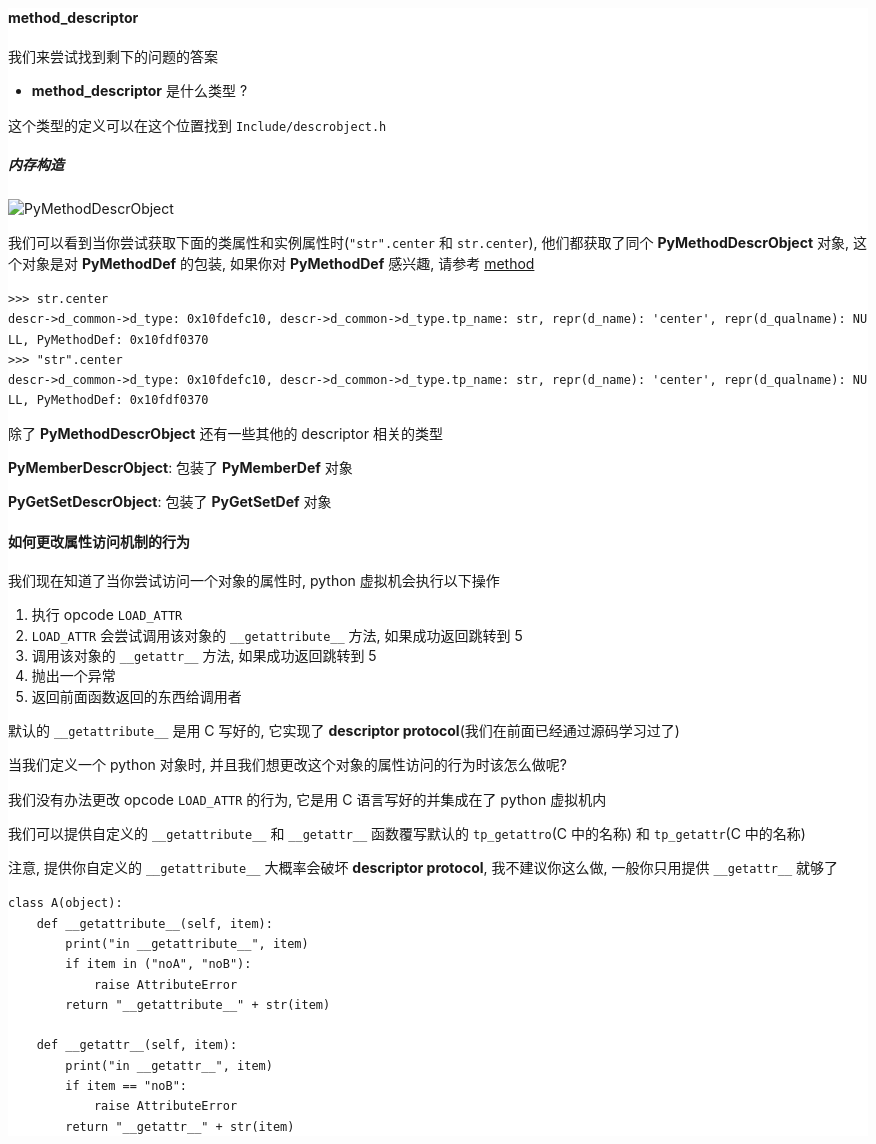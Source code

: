 #### method_descriptor

我们来尝试找到剩下的问题的答案
* **method_descriptor** 是什么类型 ?

这个类型的定义可以在这个位置找到 `Include/descrobject.h`

##### 内存构造

![PyMethodDescrObject](https://github.com/zpoint/CPython-Internals/blob/master/Interpreter/descr/PyMethodDescrObject.png)

我们可以看到当你尝试获取下面的类属性和实例属性时(`"str".center` 和 `str.center`), 他们都获取了同个  **PyMethodDescrObject** 对象, 这个对象是对 **PyMethodDef** 的包装, 如果你对 **PyMethodDef** 感兴趣, 请参考 [method](https://github.com/zpoint/CPython-Internals/blob/master/BasicObject/method/method_cn.md)

    >>> str.center
    descr->d_common->d_type: 0x10fdefc10, descr->d_common->d_type.tp_name: str, repr(d_name): 'center', repr(d_qualname): NULL, PyMethodDef: 0x10fdf0370
    >>> "str".center
    descr->d_common->d_type: 0x10fdefc10, descr->d_common->d_type.tp_name: str, repr(d_name): 'center', repr(d_qualname): NULL, PyMethodDef: 0x10fdf0370

除了 **PyMethodDescrObject** 还有一些其他的 descriptor 相关的类型

**PyMemberDescrObject**: 包装了 **PyMemberDef** 对象

**PyGetSetDescrObject**: 包装了 **PyGetSetDef** 对象

#### 如何更改属性访问机制的行为

我们现在知道了当你尝试访问一个对象的属性时, python 虚拟机会执行以下操作

1. 执行 opcode `LOAD_ATTR`
2. `LOAD_ATTR` 会尝试调用该对象的 `__getattribute__` 方法, 如果成功返回跳转到 5
3. 调用该对象的 `__getattr__` 方法, 如果成功返回跳转到 5
4. 抛出一个异常
5. 返回前面函数返回的东西给调用者

默认的 `__getattribute__` 是用 C 写好的, 它实现了 **descriptor protocol**(我们在前面已经通过源码学习过了)

当我们定义一个 python 对象时, 并且我们想更改这个对象的属性访问的行为时该怎么做呢?

我们没有办法更改 opcode `LOAD_ATTR` 的行为, 它是用 C 语言写好的并集成在了 python 虚拟机内

我们可以提供自定义的 `__getattribute__` 和 `__getattr__` 函数覆写默认的 `tp_getattro`(C 中的名称) 和 `tp_getattr`(C 中的名称)

注意, 提供你自定义的 `__getattribute__` 大概率会破坏 **descriptor protocol**, 我不建议你这么做, 一般你只用提供 `__getattr__` 就够了

    class A(object):
        def __getattribute__(self, item):
            print("in __getattribute__", item)
            if item in ("noA", "noB"):
                raise AttributeError
            return "__getattribute__" + str(item)

        def __getattr__(self, item):
            print("in __getattr__", item)
            if item == "noB":
                raise AttributeError
            return "__getattr__" + str(item)
